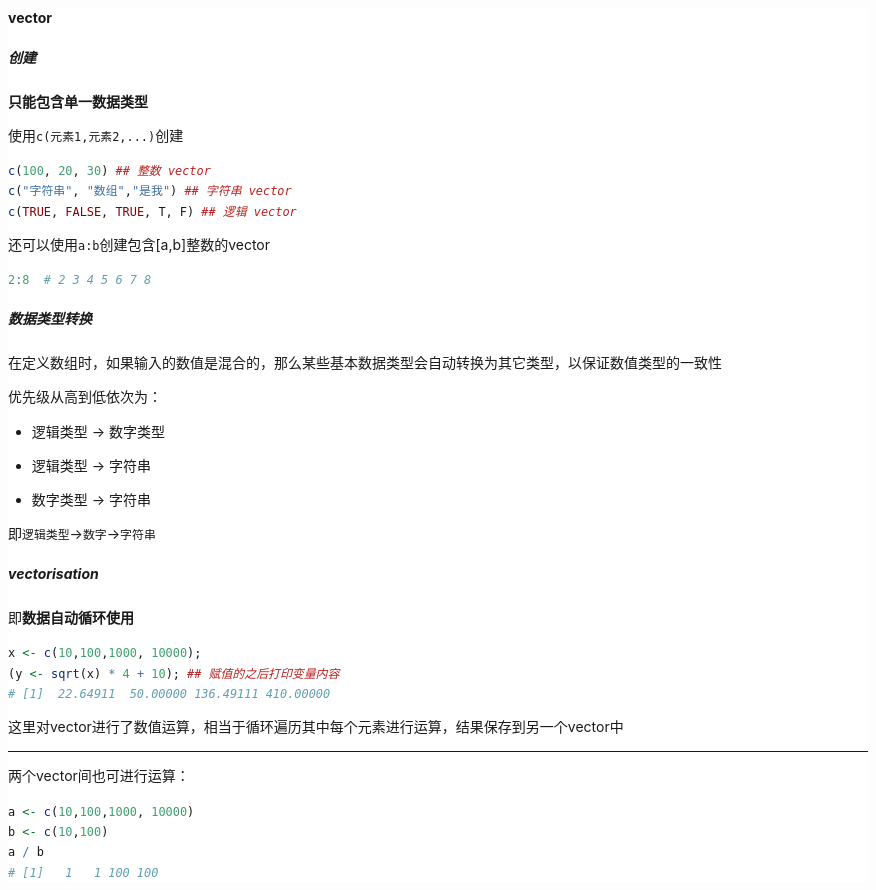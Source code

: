 
#### vector

##### 创建

**只能包含单一数据类型**

使用`c(元素1,元素2,...)`创建

``` r
c(100, 20, 30) ## 整数 vector 
c("字符串", "数组","是我") ## 字符串 vector
c(TRUE, FALSE, TRUE, T, F) ## 逻辑 vector
```


还可以使用`a:b`创建包含[a,b]整数的vector

``` r
2:8  # 2 3 4 5 6 7 8
```


##### 数据类型转换

在定义数组时，如果输入的数值是混合的，那么某些基本数据类型会自动转换为其它类型，以保证数值类型的一致性

优先级从高到低依次为：

- 逻辑类型 -> 数字类型

- 逻辑类型 -> 字符串

- 数字类型 -> 字符串



即`逻辑类型`->`数字`->`字符串`

##### vectorisation

即**数据自动循环使用**

``` r
x <- c(10,100,1000, 10000);
(y <- sqrt(x) * 4 + 10); ## 赋值的之后打印变量内容
# [1]  22.64911  50.00000 136.49111 410.00000
```


这里对vector进行了数值运算，相当于循环遍历其中每个元素进行运算，结果保存到另一个vector中



---



两个vector间也可进行运算：

``` r
a <- c(10,100,1000, 10000)
b <- c(10,100)
a / b
# [1]   1   1 100 100
```
